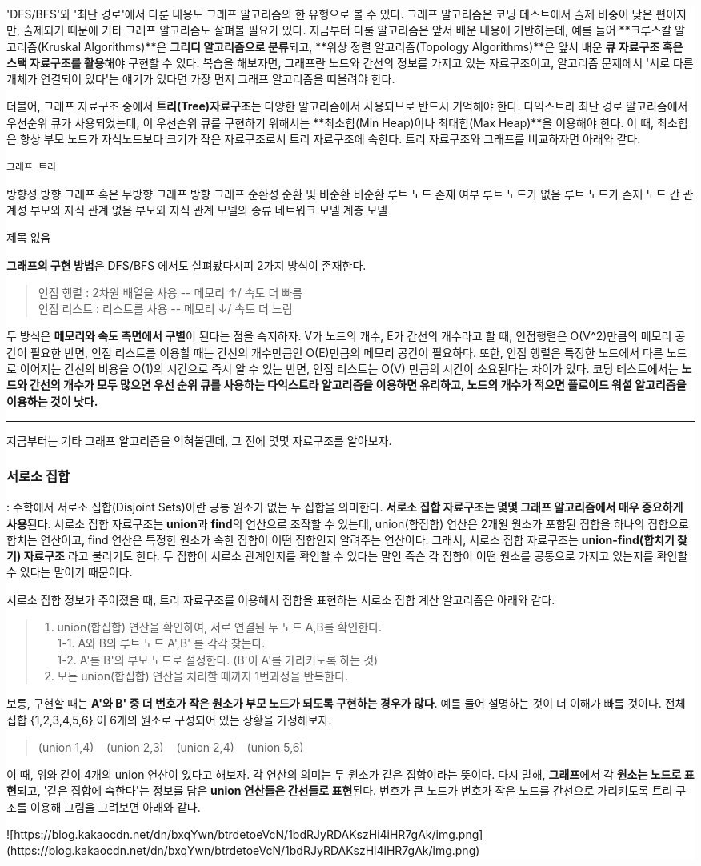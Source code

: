 'DFS/BFS'와 '최단 경로'에서 다룬 내용도 그래프 알고리즘의 한 유형으로 볼 수 있다. 그래프 알고리즘은 코딩 테스트에서 출제 비중이 낮은 편이지만, 출제되기 때문에 기타 그래프 알고리즘도 살펴볼 필요가 있다. 지금부터 다룰 알고리즘은 앞서 배운 내용에 기반하는데, 예를 들어 **크루스칼 알고리즘(Kruskal Algorithms)**은 **그리디 알고리즘으로 분류**되고, **위상 정렬 알고리즘(Topology Algorithms)**은 앞서 배운 **큐 자료구조 혹은 스택 자료구조를 활용**해야 구현할 수 있다. 복습을 해보자면, 그래프란 노드와 간선의 정보를 가지고 있는 자료구조이고, 알고리즘 문제에서 '서로 다른 개체가 연결되어 있다'는 얘기가 있다면 가장 먼저 그래프 알고리즘을 떠올려야 한다.

더불어, 그래프 자료구조 중에서 **트리(Tree)자료구조**는 다양한 알고리즘에서 사용되므로 반드시 기억해야 한다. 다익스트라 최단 경로 알고리즘에서 우선순위 큐가 사용되었는데, 이 우선순위 큐를 구현하기 위해서는 **최소힙(Min Heap)이나 최대힙(Max Heap)**을 이용해야 한다. 이 때, 최소힙은 항상 부모 노드가 자식노드보다 크기가 작은 자료구조로서 트리 자료구조에 속한다. 트리 자료구조와 그래프를 비교하자면 아래와 같다.

 	그래프	트리
방향성	방향 그래프 혹은 무방향 그래프	방향 그래프
순환성	순환 및 비순환	비순환
루트 노드 존재 여부	루트 노드가 없음	루트 노드가 존재
노드 간 관계성	부모와 자식 관계 없음	부모와 자식 관계
모델의 종류	네트워크 모델	계층 모델

[제목 없음](https://www.notion.so/4608a1292d5542bdbe86d6d6a4920e68)

**그래프의 구현 방법**은 DFS/BFS 에서도 살펴봤다시피 2가지 방식이 존재한다.

> 인접 행렬 : 2차원 배열을 사용 -- 메모리 ↑/ 속도 더 빠름                                                       
> 인접 리스트 : 리스트를 사용 -- 메모리 ↓/ 속도 더 느림

두 방식은 **메모리와 속도 측면에서 구별**이 된다는 점을 숙지하자. V가 노드의 개수, E가 간선의 개수라고 할 때, 인접행렬은 O(V^2)만큼의 메모리 공간이 필요한 반면, 인접 리스트를 이용할 때는 간선의 개수만큼인 O(E)만큼의 메모리 공간이 필요하다. 또한, 인접 행렬은 특정한 노드에서 다른 노드로 이어지는 간선의 비용을 O(1)의 시간으로 즉시 알 수 있는 반면, 인접 리스트는 O(V) 만큼의 시간이 소요된다는 차이가 있다. 코딩 테스트에서는 **노드와 간선의 개수가 모두 많으면 우선 순위 큐를 사용하는 다익스트라 알고리즘을 이용하면 유리하고, 노드의 개수가 적으면 플로이드 워셜 알고리즘을 이용하는 것이 낫다.**

---

지금부터는 기타 그래프 알고리즘을 익혀볼텐데, 그 전에 몇몇 자료구조를 알아보자.

### **서로소 집합**

: 수학에서 서로소 집합(Disjoint Sets)이란 공통 원소가 없는 두 집합을 의미한다. **서로소 집합 자료구조는 몇몇 그래프 알고리즘에서 매우 중요하게 사용**된다. 서로소 집합 자료구조는 **union**과 **find**의 연산으로 조작할 수 있는데, union(합집합) 연산은 2개원 원소가 포함된 집합을 하나의 집합으로 합치는 연산이고, find 연산은 특정한 원소가 속한 집합이 어떤 집합인지 알려주는 연산이다. 그래서, 서로소 집합 자료구조는 **union-find(합치기 찾기) 자료구조** 라고 불리기도 한다. 두 집합이 서로소 관계인지를 확인할 수 있다는 말인 즉슨 각 집합이 어떤 원소를 공통으로 가지고 있는지를 확인할 수 있다는 말이기 때문이다.

서로소 집합 정보가 주어졌을 때, 트리 자료구조를 이용해서 집합을 표현하는 서로소 집합 계산 알고리즘은 아래와 같다.

> 1. union(합집합) 연산을 확인하여, 서로 연결된 두 노드 A,B를 확인한다.                                        
> 	1-1. A와 B의 루트 노드 A',B' 를 각각 찾는다.                                                                      
> 	1-2. A'를 B'의 부모 노드로 설정한다. (B'이 A'를 가리키도록 하는 것)                                 
> 2. 모든 union(합집합) 연산을 처리할 때까지 1번과정을 반복한다.

보통, 구현할 때는 **A'와 B' 중 더 번호가 작은 원소가 부모 노드가 되도록 구현하는 경우가 많다**. 예를 들어 설명하는 것이 더 이해가 빠를 것이다. 전체 집합 {1,2,3,4,5,6} 이 6개의 원소로 구성되어 있는 상황을 가정해보자.

> (union 1,4)    (union 2,3)    (union 2,4)    (union 5,6)

이 때, 위와 같이 4개의 union 연산이 있다고 해보자. 각 연산의 의미는 두 원소가 같은 집합이라는 뜻이다. 다시 말해, **그래프**에서 각 **원소는 노드로 표현**되고, '같은 집합에 속한다'는 정보를 담은 **union 연산들은 간선들로 표현**된다. 번호가 큰 노드가 번호가 작은 노드를 간선으로 가리키도록 트리 구조를 이용해 그림을 그려보면 아래와 같다.

![https://blog.kakaocdn.net/dn/bxqYwn/btrdetoeVcN/1bdRJyRDAKszHi4iHR7gAk/img.png](https://blog.kakaocdn.net/dn/bxqYwn/btrdetoeVcN/1bdRJyRDAKszHi4iHR7gAk/img.png)
